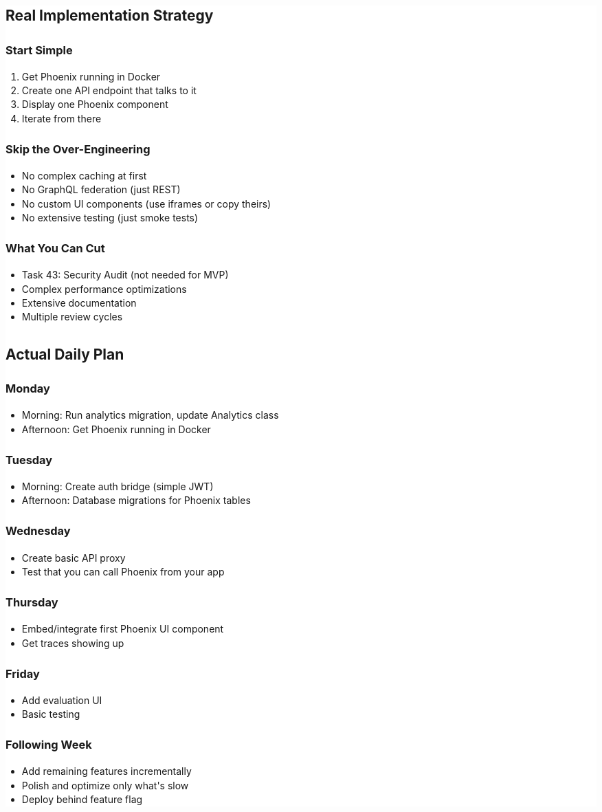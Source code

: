 ## Real Implementation Strategy

### Start Simple
1. Get Phoenix running in Docker
2. Create one API endpoint that talks to it
3. Display one Phoenix component
4. Iterate from there

### Skip the Over-Engineering
- No complex caching at first
- No GraphQL federation (just REST)
- No custom UI components (use iframes or copy theirs)
- No extensive testing (just smoke tests)

### What You Can Cut
- Task 43: Security Audit (not needed for MVP)
- Complex performance optimizations
- Extensive documentation
- Multiple review cycles

## Actual Daily Plan

### Monday
- Morning: Run analytics migration, update Analytics class
- Afternoon: Get Phoenix running in Docker

### Tuesday
- Morning: Create auth bridge (simple JWT)
- Afternoon: Database migrations for Phoenix tables

### Wednesday
- Create basic API proxy
- Test that you can call Phoenix from your app

### Thursday
- Embed/integrate first Phoenix UI component
- Get traces showing up

### Friday
- Add evaluation UI
- Basic testing

### Following Week
- Add remaining features incrementally
- Polish and optimize only what's slow
- Deploy behind feature flag
